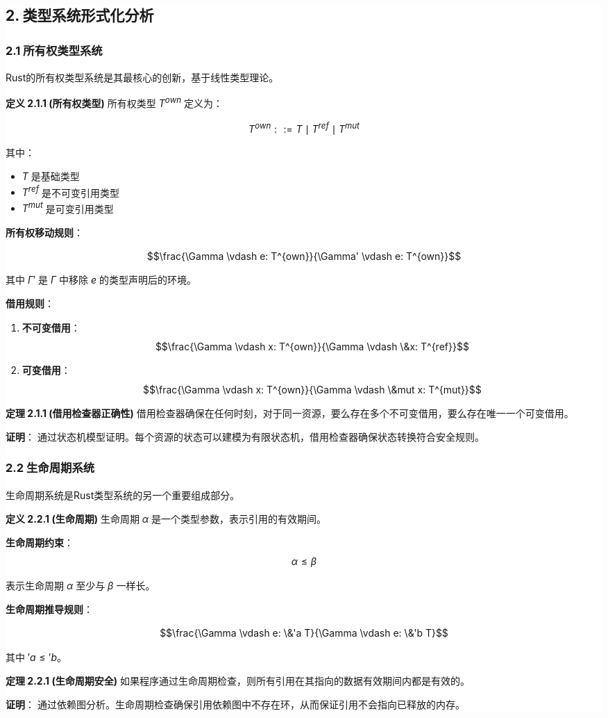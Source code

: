 
## 2. 类型系统形式化分析

### 2.1 所有权类型系统

Rust的所有权类型系统是其最核心的创新，基于线性类型理论。

**定义 2.1.1 (所有权类型)**
所有权类型 $T^{own}$ 定义为：

$$T^{own} ::= T \mid T^{ref} \mid T^{mut}$$

其中：

- $T$ 是基础类型
- $T^{ref}$ 是不可变引用类型
- $T^{mut}$ 是可变引用类型

**所有权移动规则**：

$$\frac{\Gamma \vdash e: T^{own}}{\Gamma' \vdash e: T^{own}}$$

其中 $\Gamma'$ 是 $\Gamma$ 中移除 $e$ 的类型声明后的环境。

**借用规则**：

1. **不可变借用**：
   $$\frac{\Gamma \vdash x: T^{own}}{\Gamma \vdash \&x: T^{ref}}$$

2. **可变借用**：
   $$\frac{\Gamma \vdash x: T^{own}}{\Gamma \vdash \&mut x: T^{mut}}$$

**定理 2.1.1 (借用检查器正确性)**
借用检查器确保在任何时刻，对于同一资源，要么存在多个不可变借用，要么存在唯一一个可变借用。

**证明**：
通过状态机模型证明。每个资源的状态可以建模为有限状态机，借用检查器确保状态转换符合安全规则。

### 2.2 生命周期系统

生命周期系统是Rust类型系统的另一个重要组成部分。

**定义 2.2.1 (生命周期)**
生命周期 $\alpha$ 是一个类型参数，表示引用的有效期间。

**生命周期约束**：
$$\alpha \leq \beta$$

表示生命周期 $\alpha$ 至少与 $\beta$ 一样长。

**生命周期推导规则**：

$$\frac{\Gamma \vdash e: \&'a T}{\Gamma \vdash e: \&'b T}$$

其中 $'a \leq 'b$。

**定理 2.2.1 (生命周期安全)**
如果程序通过生命周期检查，则所有引用在其指向的数据有效期间内都是有效的。

**证明**：
通过依赖图分析。生命周期检查确保引用依赖图中不存在环，从而保证引用不会指向已释放的内存。
